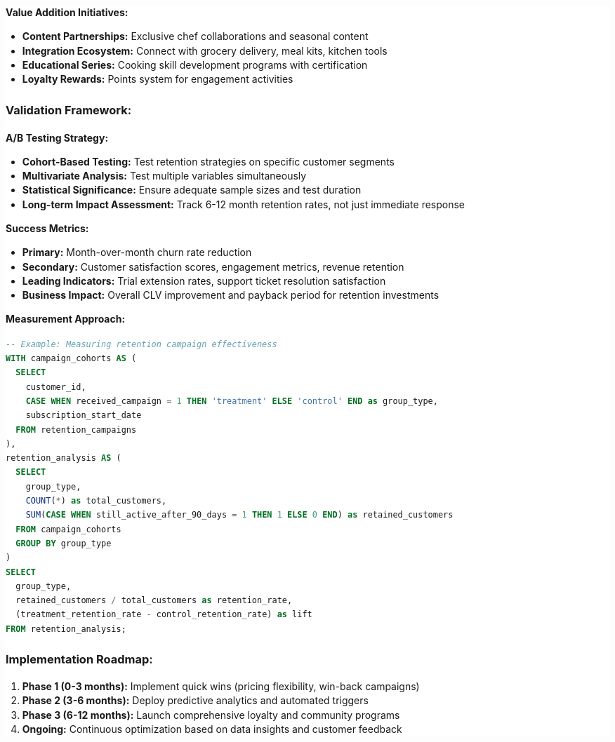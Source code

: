 **Value Addition Initiatives:**
- **Content Partnerships:** Exclusive chef collaborations and seasonal content
- **Integration Ecosystem:** Connect with grocery delivery, meal kits, kitchen tools
- **Educational Series:** Cooking skill development programs with certification
- **Loyalty Rewards:** Points system for engagement activities

### Validation Framework:

**A/B Testing Strategy:**
- **Cohort-Based Testing:** Test retention strategies on specific customer segments
- **Multivariate Analysis:** Test multiple variables simultaneously
- **Statistical Significance:** Ensure adequate sample sizes and test duration
- **Long-term Impact Assessment:** Track 6-12 month retention rates, not just immediate response

**Success Metrics:**
- **Primary:** Month-over-month churn rate reduction
- **Secondary:** Customer satisfaction scores, engagement metrics, revenue retention
- **Leading Indicators:** Trial extension rates, support ticket resolution satisfaction
- **Business Impact:** Overall CLV improvement and payback period for retention investments

**Measurement Approach:**
```sql
-- Example: Measuring retention campaign effectiveness
WITH campaign_cohorts AS (
  SELECT 
    customer_id,
    CASE WHEN received_campaign = 1 THEN 'treatment' ELSE 'control' END as group_type,
    subscription_start_date
  FROM retention_campaigns
),
retention_analysis AS (
  SELECT 
    group_type,
    COUNT(*) as total_customers,
    SUM(CASE WHEN still_active_after_90_days = 1 THEN 1 ELSE 0 END) as retained_customers
  FROM campaign_cohorts
  GROUP BY group_type
)
SELECT 
  group_type,
  retained_customers / total_customers as retention_rate,
  (treatment_retention_rate - control_retention_rate) as lift
FROM retention_analysis;
```

### Implementation Roadmap:
1. **Phase 1 (0-3 months):** Implement quick wins (pricing flexibility, win-back campaigns)
2. **Phase 2 (3-6 months):** Deploy predictive analytics and automated triggers
3. **Phase 3 (6-12 months):** Launch comprehensive loyalty and community programs
4. **Ongoing:** Continuous optimization based on data insights and customer feedback
